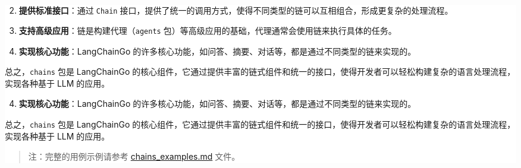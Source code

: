 2. **提供标准接口**：通过 `Chain` 接口，提供了统一的调用方式，使得不同类型的链可以互相组合，形成更复杂的处理流程。

3. **支持高级应用**：链是构建代理（`agents` 包）等高级应用的基础，代理通常会使用链来执行具体的任务。

4. **实现核心功能**：LangChainGo 的许多核心功能，如问答、摘要、对话等，都是通过不同类型的链来实现的。

总之，`chains` 包是 LangChainGo 的核心组件，它通过提供丰富的链式组件和统一的接口，使得开发者可以轻松构建复杂的语言处理流程，实现各种基于 LLM 的应用。

4. **实现核心功能**：LangChainGo 的许多核心功能，如问答、摘要、对话等，都是通过不同类型的链来实现的。

总之，`chains` 包是 LangChainGo 的核心组件，它通过提供丰富的链式组件和统一的接口，使得开发者可以轻松构建复杂的语言处理流程，实现各种基于 LLM 的应用。

> 注：完整的用例示例请参考 [chains_examples.md](chains_examples.md) 文件。